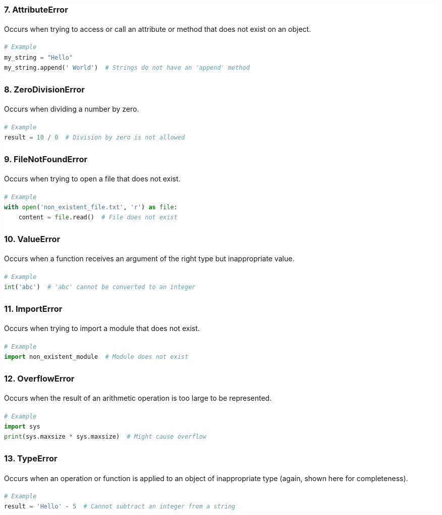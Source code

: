 ### 7. **AttributeError**
Occurs when trying to access or call an attribute or method that does not exist on an object.
```python
# Example
my_string = "Hello"
my_string.append(' World')  # Strings do not have an 'append' method
```

### 8. **ZeroDivisionError**
Occurs when dividing a number by zero.
```python
# Example
result = 10 / 0  # Division by zero is not allowed
```

### 9. **FileNotFoundError**
Occurs when trying to open a file that does not exist.
```python
# Example
with open('non_existent_file.txt', 'r') as file:
    content = file.read()  # File does not exist
```

### 10. **ValueError**
Occurs when a function receives an argument of the right type but inappropriate value.
```python
# Example
int('abc')  # 'abc' cannot be converted to an integer
```

### 11. **ImportError**
Occurs when trying to import a module that does not exist.
```python
# Example
import non_existent_module  # Module does not exist
```

### 12. **OverflowError**
Occurs when the result of an arithmetic operation is too large to be represented.
```python
# Example
import sys
print(sys.maxsize * sys.maxsize)  # Might cause overflow
```

### 13. **TypeError**
Occurs when an operation or function is applied to an object of inappropriate type (again, shown here for completeness).
```python
# Example
result = 'Hello' - 5  # Cannot subtract an integer from a string
```
